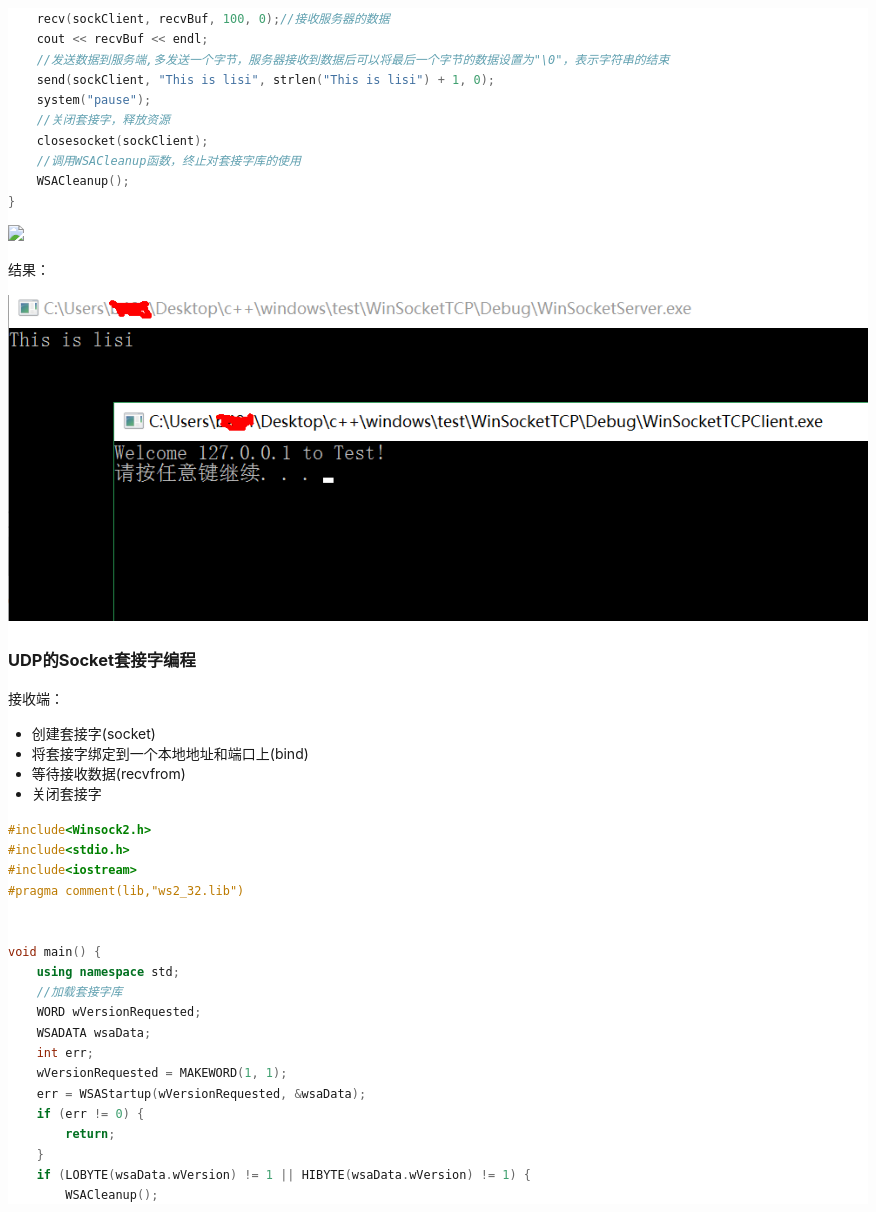 ```cpp
    recv(sockClient, recvBuf, 100, 0);//接收服务器的数据
    cout << recvBuf << endl;
    //发送数据到服务端,多发送一个字节，服务器接收到数据后可以将最后一个字节的数据设置为"\0"，表示字符串的结束
    send(sockClient, "This is lisi", strlen("This is lisi") + 1, 0);
    system("pause");
    //关闭套接字，释放资源
    closesocket(sockClient);
    //调用WSACleanup函数，终止对套接字库的使用
    WSACleanup();
}
```

![](/img/code/C%2B%2B/Wi1501835664905.png)



结果：

![](/img/code/C%2B%2B/WinSocket/1501834880518.png)

### UDP的Socket套接字编程

接收端：

- 创建套接字(socket)
- 将套接字绑定到一个本地地址和端口上(bind)
- 等待接收数据(recvfrom)
- 关闭套接字

```cpp
#include<Winsock2.h>
#include<stdio.h>
#include<iostream>
#pragma comment(lib,"ws2_32.lib")


void main() {
    using namespace std;
    //加载套接字库
    WORD wVersionRequested;
    WSADATA wsaData;
    int err;
    wVersionRequested = MAKEWORD(1, 1);
    err = WSAStartup(wVersionRequested, &wsaData);
    if (err != 0) {
        return;
    }
    if (LOBYTE(wsaData.wVersion) != 1 || HIBYTE(wsaData.wVersion) != 1) {
        WSACleanup();
```